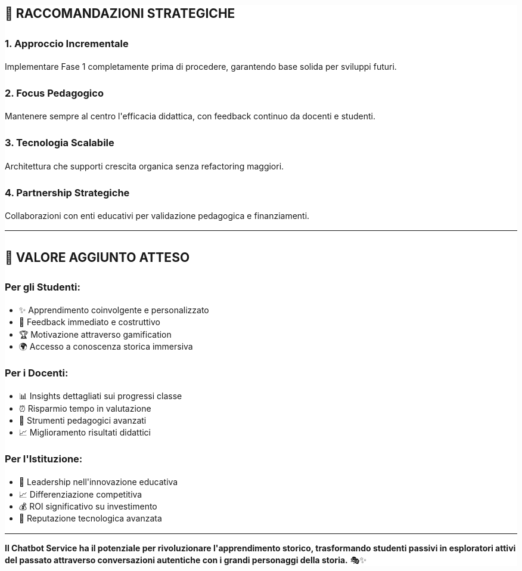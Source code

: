 
## 🏁 RACCOMANDAZIONI STRATEGICHE

### **1. Approccio Incrementale**
Implementare Fase 1 completamente prima di procedere, garantendo base solida per sviluppi futuri.

### **2. Focus Pedagogico**
Mantenere sempre al centro l'efficacia didattica, con feedback continuo da docenti e studenti.

### **3. Tecnologia Scalabile**
Architettura che supporti crescita organica senza refactoring maggiori.

### **4. Partnership Strategiche**
Collaborazioni con enti educativi per validazione pedagogica e finanziamenti.

---

## 🎉 VALORE AGGIUNTO ATTESO

### **Per gli Studenti:**
- ✨ Apprendimento coinvolgente e personalizzato
- 🎯 Feedback immediato e costruttivo  
- 🏆 Motivazione attraverso gamification
- 🌍 Accesso a conoscenza storica immersiva

### **Per i Docenti:**
- 📊 Insights dettagliati sui progressi classe
- ⏰ Risparmio tempo in valutazione
- 🎯 Strumenti pedagogici avanzati
- 📈 Miglioramento risultati didattici

### **Per l'Istituzione:**
- 🚀 Leadership nell'innovazione educativa
- 📈 Differenziazione competitiva
- 💰 ROI significativo su investimento
- 🌟 Reputazione tecnologica avanzata

---

**Il Chatbot Service ha il potenziale per rivoluzionare l'apprendimento storico, trasformando studenti passivi in esploratori attivi del passato attraverso conversazioni autentiche con i grandi personaggi della storia.** 🎭✨ 